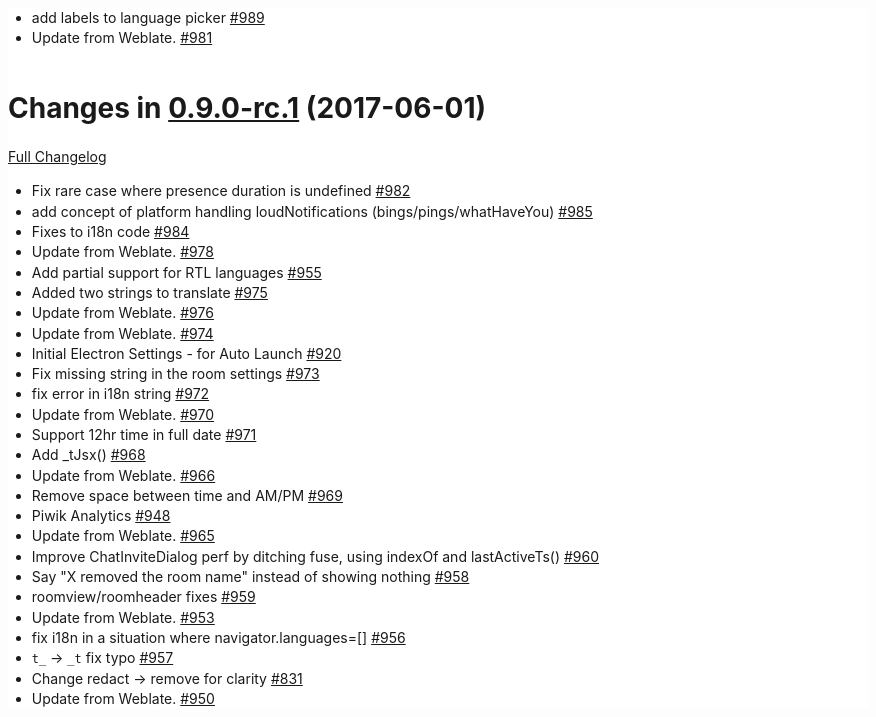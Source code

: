  * add labels to language picker
   [\#989](https://github.com/matrix-org/matrix-react-sdk-vj/pull/989)
 * Update from Weblate.
   [\#981](https://github.com/matrix-org/matrix-react-sdk-vj/pull/981)

Changes in [0.9.0-rc.1](https://github.com/matrix-org/matrix-react-sdk-vj/releases/tag/v0.9.0-rc.1) (2017-06-01)
=============================================================================================================
[Full Changelog](https://github.com/matrix-org/matrix-react-sdk-vj/compare/v0.8.9...v0.9.0-rc.1)

 * Fix rare case where presence duration is undefined
   [\#982](https://github.com/matrix-org/matrix-react-sdk-vj/pull/982)
 * add concept of platform handling loudNotifications (bings/pings/whatHaveYou)
   [\#985](https://github.com/matrix-org/matrix-react-sdk-vj/pull/985)
 * Fixes to i18n code
   [\#984](https://github.com/matrix-org/matrix-react-sdk-vj/pull/984)
 * Update from Weblate.
   [\#978](https://github.com/matrix-org/matrix-react-sdk-vj/pull/978)
 * Add partial support for RTL languages
   [\#955](https://github.com/matrix-org/matrix-react-sdk-vj/pull/955)
 * Added two strings to translate
   [\#975](https://github.com/matrix-org/matrix-react-sdk-vj/pull/975)
 * Update from Weblate.
   [\#976](https://github.com/matrix-org/matrix-react-sdk-vj/pull/976)
 * Update from Weblate.
   [\#974](https://github.com/matrix-org/matrix-react-sdk-vj/pull/974)
 * Initial Electron Settings - for Auto Launch
   [\#920](https://github.com/matrix-org/matrix-react-sdk-vj/pull/920)
 * Fix missing string in the room settings
   [\#973](https://github.com/matrix-org/matrix-react-sdk-vj/pull/973)
 * fix error in i18n string
   [\#972](https://github.com/matrix-org/matrix-react-sdk-vj/pull/972)
 * Update from Weblate.
   [\#970](https://github.com/matrix-org/matrix-react-sdk-vj/pull/970)
 * Support 12hr time in full date
   [\#971](https://github.com/matrix-org/matrix-react-sdk-vj/pull/971)
 * Add _tJsx()
   [\#968](https://github.com/matrix-org/matrix-react-sdk-vj/pull/968)
 * Update from Weblate.
   [\#966](https://github.com/matrix-org/matrix-react-sdk-vj/pull/966)
 * Remove space between time and AM/PM
   [\#969](https://github.com/matrix-org/matrix-react-sdk-vj/pull/969)
 * Piwik Analytics
   [\#948](https://github.com/matrix-org/matrix-react-sdk-vj/pull/948)
 * Update from Weblate.
   [\#965](https://github.com/matrix-org/matrix-react-sdk-vj/pull/965)
 * Improve ChatInviteDialog perf by ditching fuse, using indexOf and
   lastActiveTs()
   [\#960](https://github.com/matrix-org/matrix-react-sdk-vj/pull/960)
 * Say "X removed the room name" instead of showing nothing
   [\#958](https://github.com/matrix-org/matrix-react-sdk-vj/pull/958)
 * roomview/roomheader fixes
   [\#959](https://github.com/matrix-org/matrix-react-sdk-vj/pull/959)
 * Update from Weblate.
   [\#953](https://github.com/matrix-org/matrix-react-sdk-vj/pull/953)
 * fix i18n in a situation where navigator.languages=[]
   [\#956](https://github.com/matrix-org/matrix-react-sdk-vj/pull/956)
 * `t_` -> `_t` fix typo
   [\#957](https://github.com/matrix-org/matrix-react-sdk-vj/pull/957)
 * Change redact -> remove for clarity
   [\#831](https://github.com/matrix-org/matrix-react-sdk-vj/pull/831)
 * Update from Weblate.
   [\#950](https://github.com/matrix-org/matrix-react-sdk-vj/pull/950)